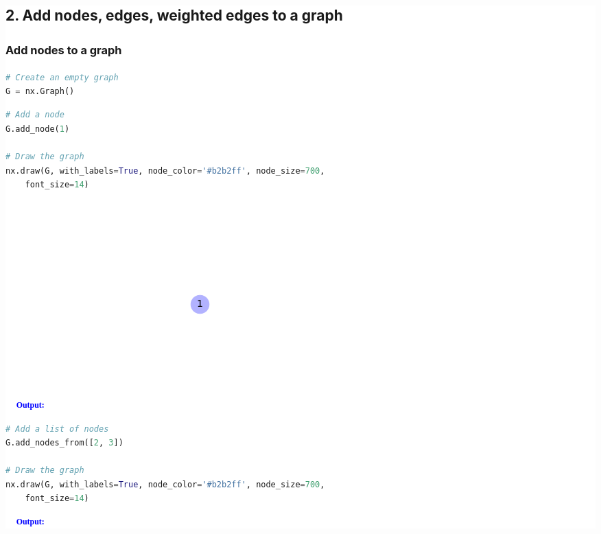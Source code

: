 

## 2. Add nodes, edges, weighted edges to a graph

### Add nodes to a graph


```python
# Create an empty graph
G = nx.Graph()
```


```python
# Add a node 
G.add_node(1)

# Draw the graph
nx.draw(G, with_labels=True, node_color='#b2b2ff', node_size=700, 
	font_size=14)
```


&nbsp; &nbsp; <span style="color:blue; font-family:Calibri; font-size: 85%; font-weight: Bold">Output: </span>
![png](/assets/social-network-analysis-introduction-to-networkx/output_15_0.png)



```python
# Add a list of nodes
G.add_nodes_from([2, 3])

# Draw the graph
nx.draw(G, with_labels=True, node_color='#b2b2ff', node_size=700, 
	font_size=14)

```


&nbsp; &nbsp; <span style="color:blue; font-family:Calibri; font-size: 85%; font-weight: Bold">Output: </span>